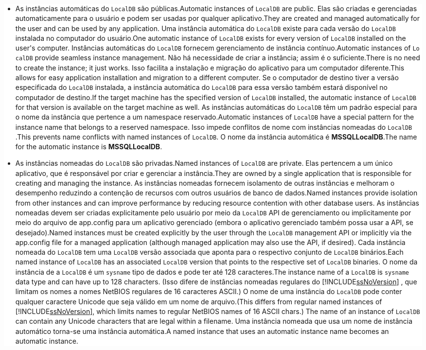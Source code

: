 -   <span data-ttu-id="89eaa-137">As instâncias automáticas do `LocalDB` são públicas.</span><span class="sxs-lookup"><span data-stu-id="89eaa-137">Automatic instances of `LocalDB` are public.</span></span> <span data-ttu-id="89eaa-138">Elas são criadas e gerenciadas automaticamente para o usuário e podem ser usadas por qualquer aplicativo.</span><span class="sxs-lookup"><span data-stu-id="89eaa-138">They are created and managed automatically for the user and can be used by any application.</span></span> <span data-ttu-id="89eaa-139">Uma instância automática do `LocalDB` existe para cada versão do `LocalDB` instalada no computador do usuário.</span><span class="sxs-lookup"><span data-stu-id="89eaa-139">One automatic instance of `LocalDB` exists for every version of `LocalDB` installed on the user's computer.</span></span> <span data-ttu-id="89eaa-140">Instâncias automáticas do `LocalDB` fornecem gerenciamento de instância contínuo.</span><span class="sxs-lookup"><span data-stu-id="89eaa-140">Automatic instances of `LocalDB` provide seamless instance management.</span></span> <span data-ttu-id="89eaa-141">Não há necessidade de criar a instância; assim é o suficiente.</span><span class="sxs-lookup"><span data-stu-id="89eaa-141">There is no need to create the instance; it just works.</span></span> <span data-ttu-id="89eaa-142">Isso facilita a instalação e migração do aplicativo para um computador diferente.</span><span class="sxs-lookup"><span data-stu-id="89eaa-142">This allows for easy application installation and migration to a different computer.</span></span> <span data-ttu-id="89eaa-143">Se o computador de destino tiver a versão especificada do `LocalDB` instalada, a instância automática do `LocalDB` para essa versão também estará disponível no computador de destino.</span><span class="sxs-lookup"><span data-stu-id="89eaa-143">If the target machine has the specified version of `LocalDB` installed, the automatic instance of `LocalDB` for that version is available on the target machine as well.</span></span> <span data-ttu-id="89eaa-144">As instâncias automáticas do `LocalDB` têm um padrão especial para o nome da instância que pertence a um namespace reservado.</span><span class="sxs-lookup"><span data-stu-id="89eaa-144">Automatic instances of `LocalDB` have a special pattern for the instance name that belongs to a reserved namespace.</span></span> <span data-ttu-id="89eaa-145">Isso impede conflitos de nome com instâncias nomeadas do `LocalDB` .</span><span class="sxs-lookup"><span data-stu-id="89eaa-145">This prevents name conflicts with named instances of `LocalDB`.</span></span> <span data-ttu-id="89eaa-146">O nome da instância automática é **MSSQLLocalDB**.</span><span class="sxs-lookup"><span data-stu-id="89eaa-146">The name for the automatic instance is **MSSQLLocalDB**.</span></span>  
  
-   <span data-ttu-id="89eaa-147">As instâncias nomeadas do `LocalDB` são privadas.</span><span class="sxs-lookup"><span data-stu-id="89eaa-147">Named instances of `LocalDB` are private.</span></span> <span data-ttu-id="89eaa-148">Elas pertencem a um único aplicativo, que é responsável por criar e gerenciar a instância.</span><span class="sxs-lookup"><span data-stu-id="89eaa-148">They are owned by a single application that is responsible for creating and managing the instance.</span></span> <span data-ttu-id="89eaa-149">As instâncias nomeadas fornecem isolamento de outras instâncias e melhoram o desempenho reduzindo a contenção de recursos com outros usuários de banco de dados.</span><span class="sxs-lookup"><span data-stu-id="89eaa-149">Named instances provide isolation from other instances and can improve performance by reducing resource contention with other database users.</span></span> <span data-ttu-id="89eaa-150">As instâncias nomeadas devem ser criadas explicitamente pelo usuário por meio da `LocalDB` API de gerenciamento ou implicitamente por meio do arquivo de app.config para um aplicativo gerenciado (embora o aplicativo gerenciado também possa usar a API, se desejado).</span><span class="sxs-lookup"><span data-stu-id="89eaa-150">Named instances must be created explicitly by the user through the `LocalDB` management API or implicitly via the app.config file for a managed application (although managed application may also use the API, if desired).</span></span> <span data-ttu-id="89eaa-151">Cada instância nomeada do `LocalDB` tem uma `LocalDB` versão associada que aponta para o respectivo conjunto de `LocalDB` binários.</span><span class="sxs-lookup"><span data-stu-id="89eaa-151">Each named instance of `LocalDB` has an associated `LocalDB` version that points to the respective set of `LocalDB` binaries.</span></span> <span data-ttu-id="89eaa-152">O nome da instância de a `LocalDB` é um `sysname` tipo de dados e pode ter até 128 caracteres.</span><span class="sxs-lookup"><span data-stu-id="89eaa-152">The instance name of a `LocalDB` is `sysname` data type and can have up to 128 characters.</span></span> <span data-ttu-id="89eaa-153">(Isso difere de instâncias nomeadas regulares do [!INCLUDE[ssNoVersion](../../includes/ssnoversion-md.md)] , que limitam os nomes a nomes NetBIOS regulares de 16 caracteres ASCII.) O nome de uma instância do `LocalDB` pode conter qualquer caractere Unicode que seja válido em um nome de arquivo.</span><span class="sxs-lookup"><span data-stu-id="89eaa-153">(This differs from regular named instances of [!INCLUDE[ssNoVersion](../../includes/ssnoversion-md.md)], which limits names to regular NetBIOS names of 16 ASCII chars.) The name of an instance of `LocalDB` can contain any Unicode characters that are legal within a filename.</span></span>  <span data-ttu-id="89eaa-154">Uma instância nomeada que usa um nome de instância automático torna-se uma instância automática.</span><span class="sxs-lookup"><span data-stu-id="89eaa-154">A named instance that uses an automatic instance name becomes an automatic instance.</span></span>  
  